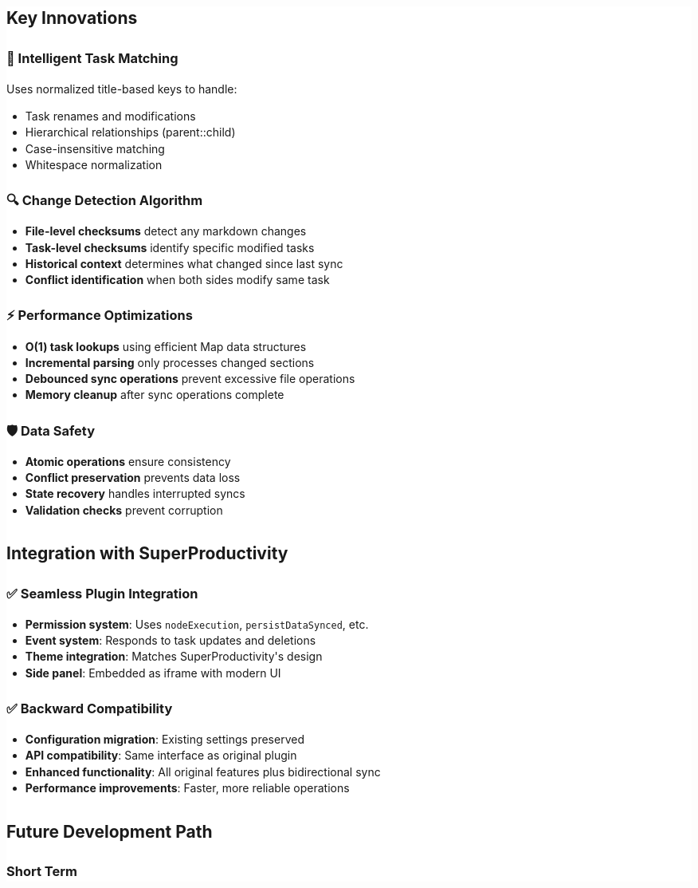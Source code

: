 ## Key Innovations

### 🧠 Intelligent Task Matching

Uses normalized title-based keys to handle:

- Task renames and modifications
- Hierarchical relationships (parent::child)
- Case-insensitive matching
- Whitespace normalization

### 🔍 Change Detection Algorithm

- **File-level checksums** detect any markdown changes
- **Task-level checksums** identify specific modified tasks
- **Historical context** determines what changed since last sync
- **Conflict identification** when both sides modify same task

### ⚡ Performance Optimizations

- **O(1) task lookups** using efficient Map data structures
- **Incremental parsing** only processes changed sections
- **Debounced sync operations** prevent excessive file operations
- **Memory cleanup** after sync operations complete

### 🛡️ Data Safety

- **Atomic operations** ensure consistency
- **Conflict preservation** prevents data loss
- **State recovery** handles interrupted syncs
- **Validation checks** prevent corruption

## Integration with SuperProductivity

### ✅ Seamless Plugin Integration

- **Permission system**: Uses `nodeExecution`, `persistDataSynced`, etc.
- **Event system**: Responds to task updates and deletions
- **Theme integration**: Matches SuperProductivity's design
- **Side panel**: Embedded as iframe with modern UI

### ✅ Backward Compatibility

- **Configuration migration**: Existing settings preserved
- **API compatibility**: Same interface as original plugin
- **Enhanced functionality**: All original features plus bidirectional sync
- **Performance improvements**: Faster, more reliable operations

## Future Development Path

### Short Term
